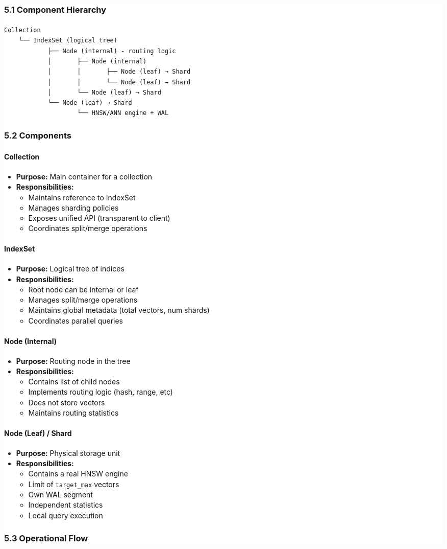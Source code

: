 ### 5.1 Component Hierarchy

```
Collection
    └── IndexSet (logical tree)
            ├── Node (internal) - routing logic
            │       ├── Node (internal)
            │       │       ├── Node (leaf) → Shard
            │       │       └── Node (leaf) → Shard
            │       └── Node (leaf) → Shard
            └── Node (leaf) → Shard
                    └── HNSW/ANN engine + WAL
```

### 5.2 Components

#### Collection
- **Purpose:** Main container for a collection
- **Responsibilities:**
  - Maintains reference to IndexSet
  - Manages sharding policies
  - Exposes unified API (transparent to client)
  - Coordinates split/merge operations

#### IndexSet
- **Purpose:** Logical tree of indices
- **Responsibilities:**
  - Root node can be internal or leaf
  - Manages split/merge operations
  - Maintains global metadata (total vectors, num shards)
  - Coordinates parallel queries

#### Node (Internal)
- **Purpose:** Routing node in the tree
- **Responsibilities:**
  - Contains list of child nodes
  - Implements routing logic (hash, range, etc)
  - Does not store vectors
  - Maintains routing statistics

#### Node (Leaf) / Shard
- **Purpose:** Physical storage unit
- **Responsibilities:**
  - Contains a real HNSW engine
  - Limit of `target_max` vectors
  - Own WAL segment
  - Independent statistics
  - Local query execution

### 5.3 Operational Flow

